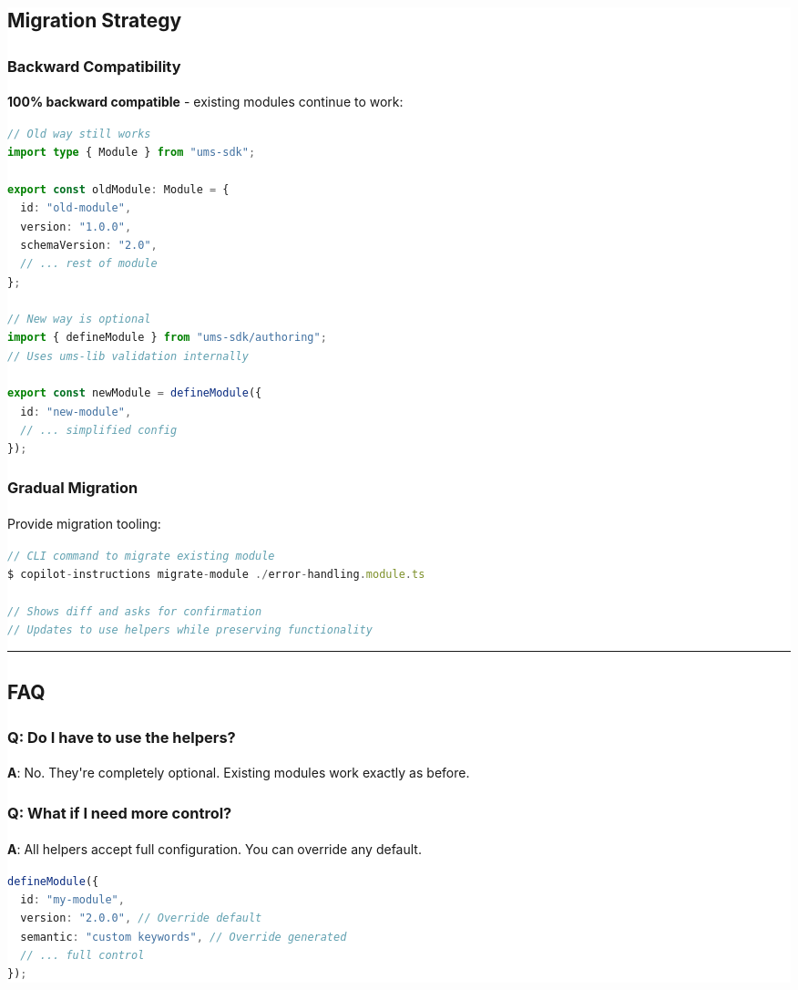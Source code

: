 
## Migration Strategy

### Backward Compatibility

**100% backward compatible** - existing modules continue to work:

```typescript
// Old way still works
import type { Module } from "ums-sdk";

export const oldModule: Module = {
  id: "old-module",
  version: "1.0.0",
  schemaVersion: "2.0",
  // ... rest of module
};

// New way is optional
import { defineModule } from "ums-sdk/authoring";
// Uses ums-lib validation internally

export const newModule = defineModule({
  id: "new-module",
  // ... simplified config
});
```

### Gradual Migration

Provide migration tooling:

```typescript
// CLI command to migrate existing module
$ copilot-instructions migrate-module ./error-handling.module.ts

// Shows diff and asks for confirmation
// Updates to use helpers while preserving functionality
```

---

## FAQ

### Q: Do I have to use the helpers?

**A**: No. They're completely optional. Existing modules work exactly as before.

### Q: What if I need more control?

**A**: All helpers accept full configuration. You can override any default.

```typescript
defineModule({
  id: "my-module",
  version: "2.0.0", // Override default
  semantic: "custom keywords", // Override generated
  // ... full control
});
```
